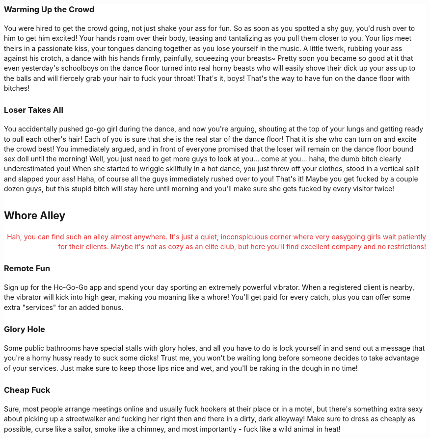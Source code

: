 ### Warming Up the Crowd

You were hired to get the crowd going, not just shake your ass for fun. So as soon as you spotted a shy guy, you'd rush over to him to get him excited! Your hands roam over their body, teasing and tantalizing as you pull them closer to you. Your lips meet theirs in a passionate kiss, your tongues dancing together as you lose yourself in the music. A little twerk, rubbing your ass against his crotch, a dance with his hands firmly, painfully, squeezing your breasts~ Pretty soon you became so good at it that even yesterday's schoolboys on the dance floor turned into real horny beasts who will easily shove their dick up your ass up to the balls and will fiercely grab your hair to fuck your throat! That's it, boys! That's the way to have fun on the dance floor with bitches!

### Loser Takes All

You accidentally pushed go-go girl during the dance, and now you're arguing, shouting at the top of your lungs and getting ready to pull each other's hair! Each of you is sure that she is the real star of the dance floor! That it is she who can turn on and excite the crowd best! You immediately argued, and in front of everyone promised that the loser will remain on the dance floor bound sex doll until the morning! Well, you just need to get more guys to look at you... come at you... haha, the dumb bitch clearly underestimated you! When she started to wriggle skillfully in a hot dance, you just threw off your clothes, stood in a vertical split and slapped your ass! Haha, of course all the guys immediately rushed over to you! That's it! Maybe you get fucked by a couple dozen guys, but this stupid bitch will stay here until morning and you'll make sure she gets fucked by every visitor twice!

## Whore Alley

<p style="color: #E73333FF;text-align: right;">Hah, you can find such an alley almost anywhere. 
It's just a quiet, inconspicuous corner where very easygoing girls wait patiently for their clients.
Maybe it's not as cozy as an elite club, but here you'll find excellent company and no restrictions!<p/>

### Remote Fun

Sign up for the Ho-Go-Go app and spend your day sporting an extremely powerful vibrator. When a registered client is nearby, the vibrator will kick into high gear, making you moaning like a whore! You'll get paid for every catch, plus you can offer some extra "services" for an added bonus.  

### Glory Hole

Some public bathrooms have special stalls with glory holes, and all you have to do is lock yourself in and send out a message that you're a horny hussy ready to suck some dicks! Trust me, you won't be waiting long before someone decides to take advantage of your services. Just make sure to keep those lips nice and wet, and you'll be raking in the dough in no time!  

### Cheap Fuck

Sure, most people arrange meetings online and usually fuck hookers at their place or in a motel, but there's something extra sexy about picking up a streetwalker and fucking her right then and there in a dirty, dark alleyway! Make sure to dress as cheaply as possible, curse like a sailor, smoke like a chimney, and most importantly - fuck like a wild animal in heat!  
